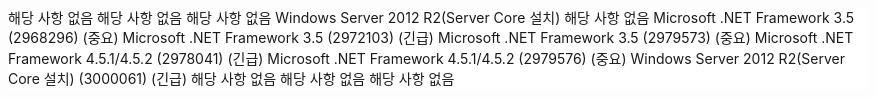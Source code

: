 </td>
<td style="border:1px solid black;">
해당 사항 없음

</td>
<td style="border:1px solid black;">
해당 사항 없음

</td>
<td style="border:1px solid black;">
해당 사항 없음

</td>
</tr>
<tr>
<td style="border:1px solid black;">
Windows Server 2012 R2(Server Core 설치)

</td>
<td style="border:1px solid black;">
해당 사항 없음

</td>
<td style="border:1px solid black;">
Microsoft .NET Framework 3.5  
(2968296)  
(중요)  
Microsoft .NET Framework 3.5  
(2972103)  
(긴급)  
Microsoft .NET Framework 3.5  
(2979573)  
(중요)  
Microsoft .NET Framework 4.5.1/4.5.2  
(2978041)  
(긴급)  
Microsoft .NET Framework 4.5.1/4.5.2  
(2979576)  
(중요)

</td>
<td style="border:1px solid black;">
Windows Server 2012 R2(Server Core 설치)  
(3000061)  
(긴급)

</td>
<td style="border:1px solid black;">
해당 사항 없음

</td>
<td style="border:1px solid black;">
해당 사항 없음

</td>
<td style="border:1px solid black;">
해당 사항 없음

